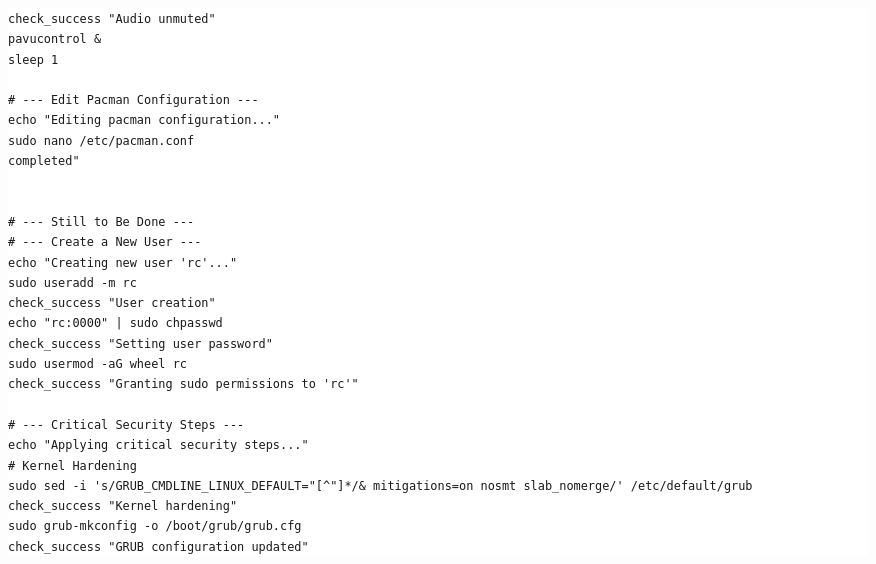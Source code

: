 ```
check_success "Audio unmuted"
pavucontrol &
sleep 1

# --- Edit Pacman Configuration ---
echo "Editing pacman configuration..."
sudo nano /etc/pacman.conf
completed"


# --- Still to Be Done ---
# --- Create a New User ---
echo "Creating new user 'rc'..."
sudo useradd -m rc
check_success "User creation"
echo "rc:0000" | sudo chpasswd
check_success "Setting user password"
sudo usermod -aG wheel rc
check_success "Granting sudo permissions to 'rc'"

# --- Critical Security Steps ---
echo "Applying critical security steps..."
# Kernel Hardening
sudo sed -i 's/GRUB_CMDLINE_LINUX_DEFAULT="[^"]*/& mitigations=on nosmt slab_nomerge/' /etc/default/grub
check_success "Kernel hardening"
sudo grub-mkconfig -o /boot/grub/grub.cfg
check_success "GRUB configuration updated"
